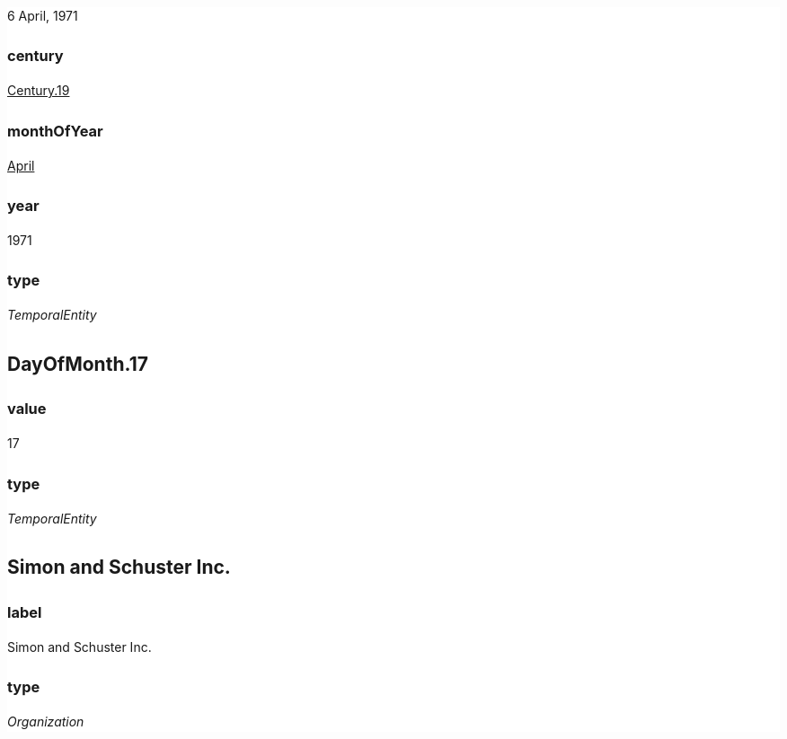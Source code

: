 
6 April, 1971

### century


[Century.19](#Century.19)

### monthOfYear


[April](#April)

### year


1971

### type


*TemporalEntity*

## DayOfMonth.17

### value


17

### type


*TemporalEntity*

## Simon and Schuster Inc.

### label


Simon and Schuster Inc.

### type


*Organization*